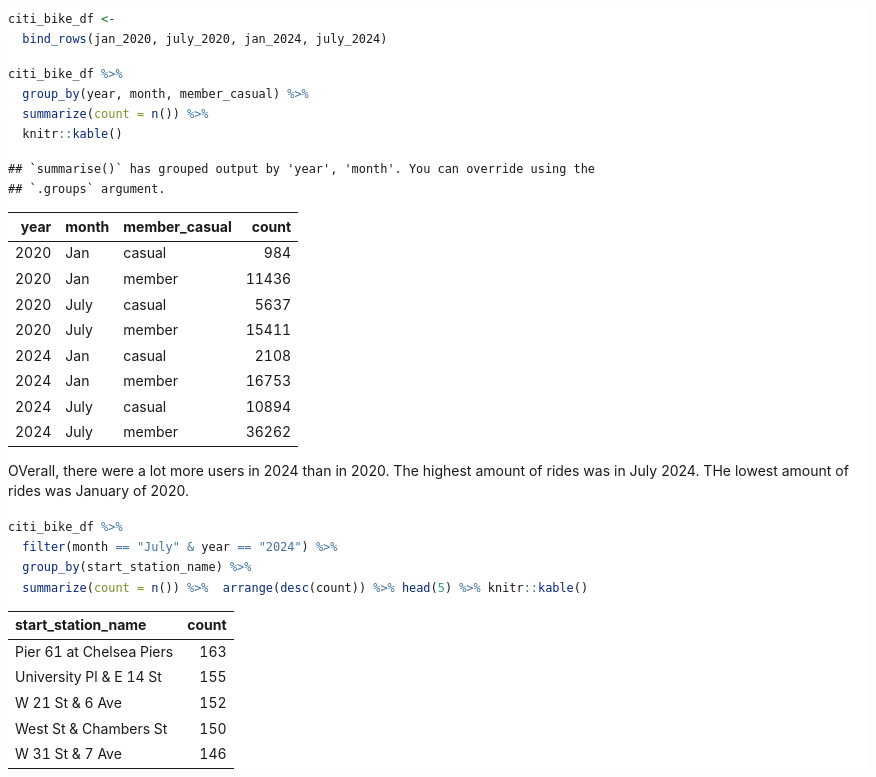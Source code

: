 ``` r
citi_bike_df <- 
  bind_rows(jan_2020, july_2020, jan_2024, july_2024) 
```

``` r
citi_bike_df %>% 
  group_by(year, month, member_casual) %>% 
  summarize(count = n()) %>%
  knitr::kable()
```

    ## `summarise()` has grouped output by 'year', 'month'. You can override using the
    ## `.groups` argument.

| year | month | member_casual | count |
|-----:|:------|:--------------|------:|
| 2020 | Jan   | casual        |   984 |
| 2020 | Jan   | member        | 11436 |
| 2020 | July  | casual        |  5637 |
| 2020 | July  | member        | 15411 |
| 2024 | Jan   | casual        |  2108 |
| 2024 | Jan   | member        | 16753 |
| 2024 | July  | casual        | 10894 |
| 2024 | July  | member        | 36262 |

OVerall, there were a lot more users in 2024 than in 2020. The highest
amount of rides was in July 2024. THe lowest amount of rides was January
of 2020.

``` r
citi_bike_df %>% 
  filter(month == "July" & year == "2024") %>% 
  group_by(start_station_name) %>% 
  summarize(count = n()) %>%  arrange(desc(count)) %>% head(5) %>% knitr::kable()
```

| start_station_name       | count |
|:-------------------------|------:|
| Pier 61 at Chelsea Piers |   163 |
| University Pl & E 14 St  |   155 |
| W 21 St & 6 Ave          |   152 |
| West St & Chambers St    |   150 |
| W 31 St & 7 Ave          |   146 |
